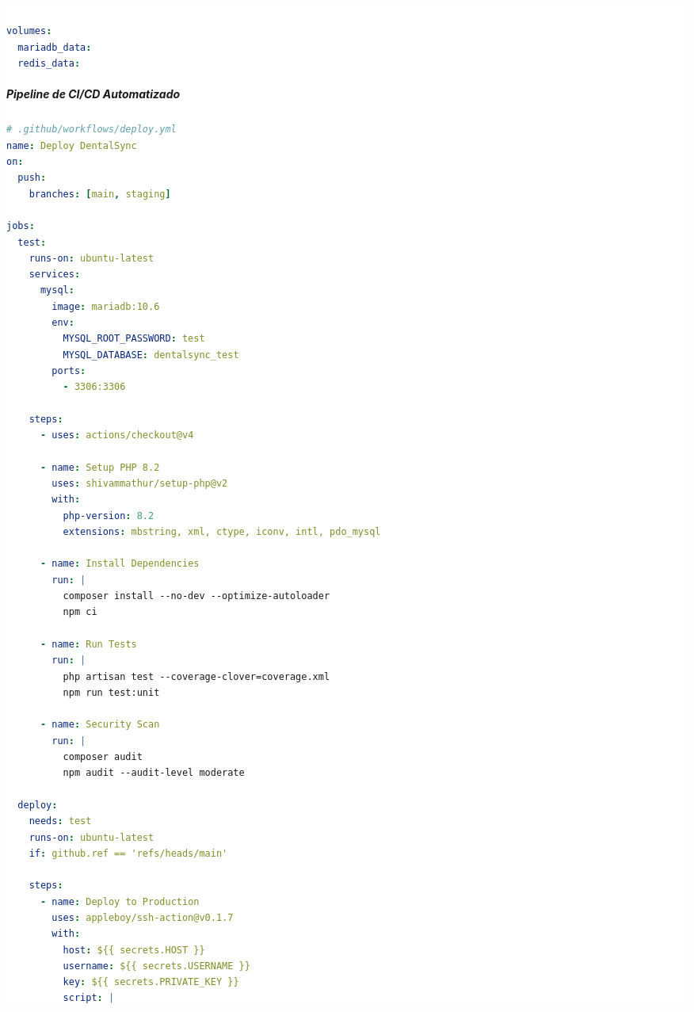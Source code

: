 ```yaml

volumes:
  mariadb_data:
  redis_data:
```

##### **Pipeline de CI/CD Automatizado**
```yaml
# .github/workflows/deploy.yml
name: Deploy DentalSync
on:
  push:
    branches: [main, staging]

jobs:
  test:
    runs-on: ubuntu-latest
    services:
      mysql:
        image: mariadb:10.6
        env:
          MYSQL_ROOT_PASSWORD: test
          MYSQL_DATABASE: dentalsync_test
        ports:
          - 3306:3306

    steps:
      - uses: actions/checkout@v4
      
      - name: Setup PHP 8.2
        uses: shivammathur/setup-php@v2
        with:
          php-version: 8.2
          extensions: mbstring, xml, ctype, iconv, intl, pdo_mysql
          
      - name: Install Dependencies
        run: |
          composer install --no-dev --optimize-autoloader
          npm ci
          
      - name: Run Tests
        run: |
          php artisan test --coverage-clover=coverage.xml
          npm run test:unit
          
      - name: Security Scan
        run: |
          composer audit
          npm audit --audit-level moderate

  deploy:
    needs: test
    runs-on: ubuntu-latest
    if: github.ref == 'refs/heads/main'
    
    steps:
      - name: Deploy to Production
        uses: appleboy/ssh-action@v0.1.7
        with:
          host: ${{ secrets.HOST }}
          username: ${{ secrets.USERNAME }}
          key: ${{ secrets.PRIVATE_KEY }}
          script: |
```
